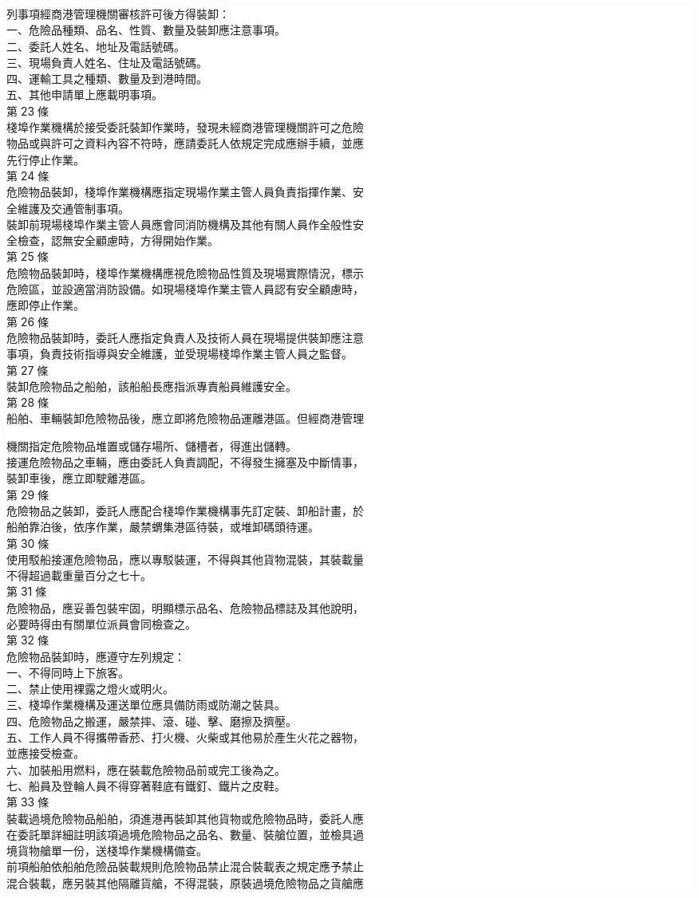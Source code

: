 
列事項經商港管理機關審核許可後方得裝卸：  
一、危險品種類、品名、性質、數量及裝卸應注意事項。  
二、委託人姓名、地址及電話號碼。  
三、現場負責人姓名、住址及電話號碼。  
四、運輸工具之種類、數量及到港時間。  
五、其他申請單上應載明事項。  
第 23 條  
棧埠作業機構於接受委託裝卸作業時，發現未經商港管理機關許可之危險  
物品或與許可之資料內容不符時，應請委託人依規定完成應辦手續，並應  
先行停止作業。  
第 24 條  
危險物品裝卸，棧埠作業機構應指定現場作業主管人員負責指揮作業、安  
全維護及交通管制事項。  
裝卸前現場棧埠作業主管人員應會同消防機構及其他有關人員作全般性安  
全檢查，認無安全顧慮時，方得開始作業。  
第 25 條  
危險物品裝卸時，棧埠作業機構應視危險物品性質及現場實際情況，標示  
危險區，並設適當消防設備。如現場棧埠作業主管人員認有安全顧慮時，  
應即停止作業。  
第 26 條  
危險物品裝卸時，委託人應指定負責人及技術人員在現場提供裝卸應注意  
事項，負責技術指導與安全維護，並受現場棧埠作業主管人員之監督。  
第 27 條  
裝卸危險物品之船舶，該船船長應指派專責船員維護安全。  
第 28 條  
船舶、車輛裝卸危險物品後，應立即將危險物品運離港區。但經商港管理  


機關指定危險物品堆置或儲存場所、儲槽者，得進出儲轉。  
接運危險物品之車輛，應由委託人負責調配，不得發生擁塞及中斷情事，  
裝卸車後，應立即駛離港區。  
第 29 條  
危險物品之裝卸，委託人應配合棧埠作業機構事先訂定裝、卸船計畫，於  
船舶靠泊後，依序作業，嚴禁蝟集港區待裝，或堆卸碼頭待運。  
第 30 條  
使用駁船接運危險物品，應以專駁裝運，不得與其他貨物混裝，其裝載量  
不得超過載重量百分之七十。  
第 31 條  
危險物品，應妥善包裝牢固，明顯標示品名、危險物品標誌及其他說明，  
必要時得由有關單位派員會同檢查之。  
第 32 條  
危險物品裝卸時，應遵守左列規定：  
一、不得同時上下旅客。  
二、禁止使用裸露之燈火或明火。  
三、棧埠作業機構及運送單位應具備防雨或防潮之裝具。  
四、危險物品之搬運，嚴禁摔、滾、碰、擊、磨擦及擠壓。  
五、工作人員不得攜帶香菸、打火機、火柴或其他易於產生火花之器物，  
並應接受檢查。  
六、加裝船用燃料，應在裝載危險物品前或完工後為之。  
七、船員及登輪人員不得穿著鞋底有鐵釘、鐵片之皮鞋。  
第 33 條  
裝載過境危險物品船舶，須進港再裝卸其他貨物或危險物品時，委託人應  
在委託單詳細註明該項過境危險物品之品名、數量、裝艙位置，並檢具過  
境貨物艙單一份，送棧埠作業機構備查。  
前項船舶依船舶危險品裝載規則危險物品禁止混合裝載表之規定應予禁止  
混合裝載，應另裝其他隔離貨艙，不得混裝，原裝過境危險物品之貨艙應  
